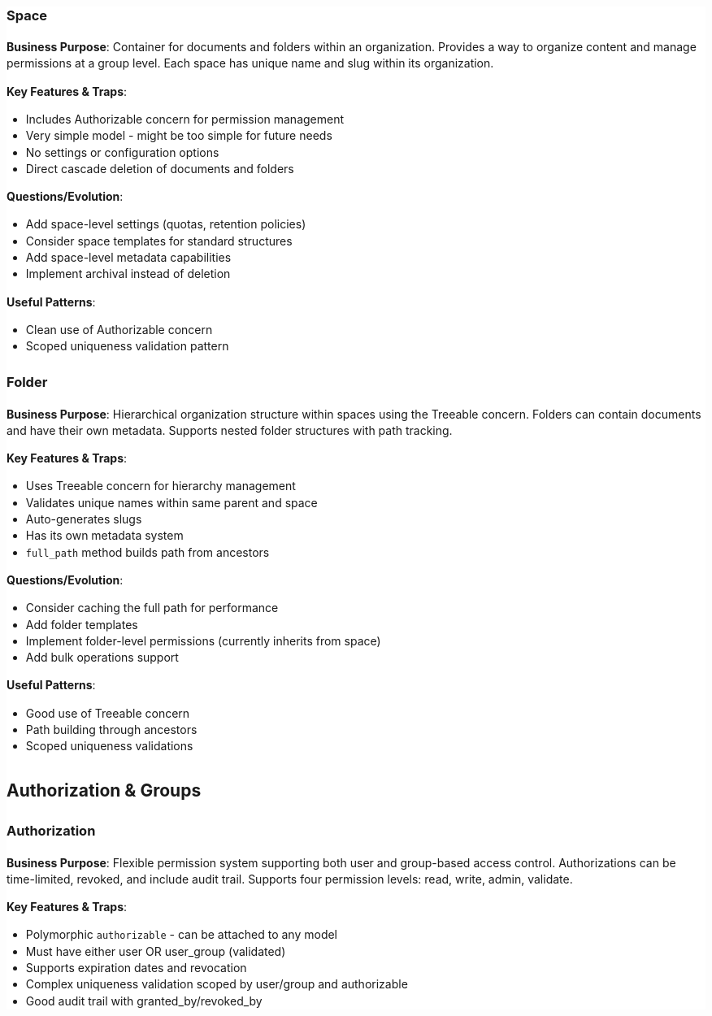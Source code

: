 ### Space
**Business Purpose**: Container for documents and folders within an organization. Provides a way to organize content and manage permissions at a group level. Each space has unique name and slug within its organization.

**Key Features & Traps**:
- Includes Authorizable concern for permission management
- Very simple model - might be too simple for future needs
- No settings or configuration options
- Direct cascade deletion of documents and folders

**Questions/Evolution**:
- Add space-level settings (quotas, retention policies)
- Consider space templates for standard structures
- Add space-level metadata capabilities
- Implement archival instead of deletion

**Useful Patterns**:
- Clean use of Authorizable concern
- Scoped uniqueness validation pattern

### Folder
**Business Purpose**: Hierarchical organization structure within spaces using the Treeable concern. Folders can contain documents and have their own metadata. Supports nested folder structures with path tracking.

**Key Features & Traps**:
- Uses Treeable concern for hierarchy management
- Validates unique names within same parent and space
- Auto-generates slugs
- Has its own metadata system
- `full_path` method builds path from ancestors

**Questions/Evolution**:
- Consider caching the full path for performance
- Add folder templates
- Implement folder-level permissions (currently inherits from space)
- Add bulk operations support

**Useful Patterns**:
- Good use of Treeable concern
- Path building through ancestors
- Scoped uniqueness validations

## Authorization & Groups

### Authorization
**Business Purpose**: Flexible permission system supporting both user and group-based access control. Authorizations can be time-limited, revoked, and include audit trail. Supports four permission levels: read, write, admin, validate.

**Key Features & Traps**:
- Polymorphic `authorizable` - can be attached to any model
- Must have either user OR user_group (validated)
- Supports expiration dates and revocation
- Complex uniqueness validation scoped by user/group and authorizable
- Good audit trail with granted_by/revoked_by
